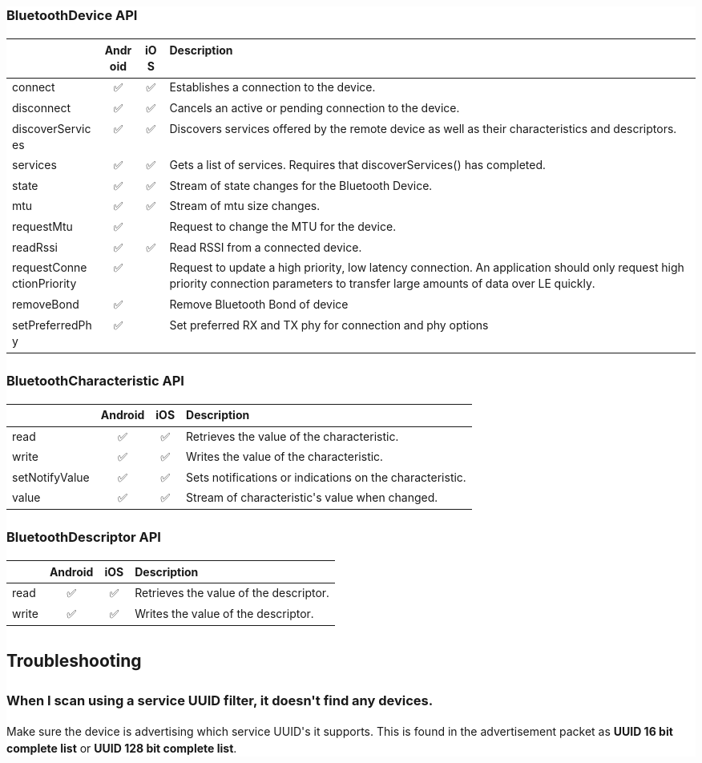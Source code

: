 ### BluetoothDevice API

|                           |      Android       |        iOS         | Description                                                                                                                                                                          |
| :------------------------ | :----------------: | :----------------: | :----------------------------------------------------------------------------------------------------------------------------------------------------------------------------------- |
| connect                   | :white_check_mark: | :white_check_mark: | Establishes a connection to the device.                                                                                                                                              |
| disconnect                | :white_check_mark: | :white_check_mark: | Cancels an active or pending connection to the device.                                                                                                                               |
| discoverServices          | :white_check_mark: | :white_check_mark: | Discovers services offered by the remote device as well as their characteristics and descriptors.                                                                                    |
| services                  | :white_check_mark: | :white_check_mark: | Gets a list of services. Requires that discoverServices() has completed.                                                                                                             |
| state                     | :white_check_mark: | :white_check_mark: | Stream of state changes for the Bluetooth Device.                                                                                                                                    |
| mtu                       | :white_check_mark: | :white_check_mark: | Stream of mtu size changes.                                                                                                                                                          |
| requestMtu                | :white_check_mark: |                    | Request to change the MTU for the device.                                                                                                                                            |
| readRssi                  | :white_check_mark: | :white_check_mark: | Read RSSI from a connected device.                                                                                                                                                   |
| requestConnectionPriority | :white_check_mark: |                    | Request to update a high priority, low latency connection. An application should only request high priority connection parameters to transfer large amounts of data over LE quickly. |
| removeBond                | :white_check_mark: |                    | Remove Bluetooth Bond of device                                                                                                                                                      |
| setPreferredPhy           | :white_check_mark: |                    | Set preferred RX and TX phy for connection and phy options                                                                                                                           |

### BluetoothCharacteristic API

|                |      Android       |        iOS         | Description                                              |
| :------------- | :----------------: | :----------------: | :------------------------------------------------------- |
| read           | :white_check_mark: | :white_check_mark: | Retrieves the value of the characteristic.               |
| write          | :white_check_mark: | :white_check_mark: | Writes the value of the characteristic.                  |
| setNotifyValue | :white_check_mark: | :white_check_mark: | Sets notifications or indications on the characteristic. |
| value          | :white_check_mark: | :white_check_mark: | Stream of characteristic's value when changed.           |

### BluetoothDescriptor API

|       |      Android       |        iOS         | Description                            |
| :---- | :----------------: | :----------------: | :------------------------------------- |
| read  | :white_check_mark: | :white_check_mark: | Retrieves the value of the descriptor. |
| write | :white_check_mark: | :white_check_mark: | Writes the value of the descriptor.    |

## Troubleshooting

### When I scan using a service UUID filter, it doesn't find any devices.

Make sure the device is advertising which service UUID's it supports. This is found in the advertisement
packet as **UUID 16 bit complete list** or **UUID 128 bit complete list**.
